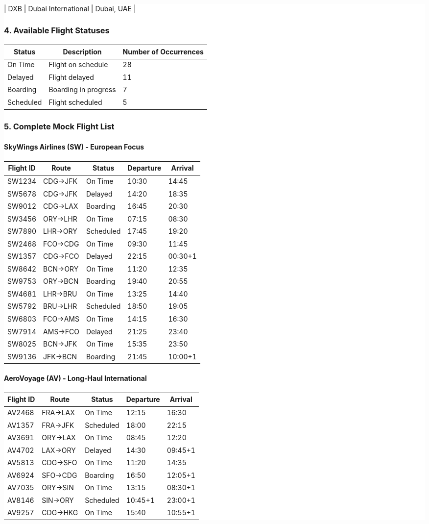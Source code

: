 | DXB | Dubai International | Dubai, UAE |

### 4. Available Flight Statuses

| Status | Description | Number of Occurrences |
|--------|-------------|----------------------|
| On Time | Flight on schedule | 28 |
| Delayed | Flight delayed | 11 |
| Boarding | Boarding in progress | 7 |
| Scheduled | Flight scheduled | 5 |

### 5. Complete Mock Flight List

#### SkyWings Airlines (SW) - European Focus
| Flight ID | Route | Status | Departure | Arrival |
|-----------|-------|--------|-----------|---------|
| SW1234 | CDG→JFK | On Time | 10:30 | 14:45 |
| SW5678 | CDG→JFK | Delayed | 14:20 | 18:35 |
| SW9012 | CDG→LAX | Boarding | 16:45 | 20:30 |
| SW3456 | ORY→LHR | On Time | 07:15 | 08:30 |
| SW7890 | LHR→ORY | Scheduled | 17:45 | 19:20 |
| SW2468 | FCO→CDG | On Time | 09:30 | 11:45 |
| SW1357 | CDG→FCO | Delayed | 22:15 | 00:30+1 |
| SW8642 | BCN→ORY | On Time | 11:20 | 12:35 |
| SW9753 | ORY→BCN | Boarding | 19:40 | 20:55 |
| SW4681 | LHR→BRU | On Time | 13:25 | 14:40 |
| SW5792 | BRU→LHR | Scheduled | 18:50 | 19:05 |
| SW6803 | FCO→AMS | On Time | 14:15 | 16:30 |
| SW7914 | AMS→FCO | Delayed | 21:25 | 23:40 |
| SW8025 | BCN→JFK | On Time | 15:35 | 23:50 |
| SW9136 | JFK→BCN | Boarding | 21:45 | 10:00+1 |

#### AeroVoyage (AV) - Long-Haul International
| Flight ID | Route | Status | Departure | Arrival |
|-----------|-------|--------|-----------|---------|
| AV2468 | FRA→LAX | On Time | 12:15 | 16:30 |
| AV1357 | FRA→JFK | Scheduled | 18:00 | 22:15 |
| AV3691 | ORY→LAX | On Time | 08:45 | 12:20 |
| AV4702 | LAX→ORY | Delayed | 14:30 | 09:45+1 |
| AV5813 | CDG→SFO | On Time | 11:20 | 14:35 |
| AV6924 | SFO→CDG | Boarding | 16:50 | 12:05+1 |
| AV7035 | ORY→SIN | On Time | 13:15 | 08:30+1 |
| AV8146 | SIN→ORY | Scheduled | 10:45+1 | 23:00+1 |
| AV9257 | CDG→HKG | On Time | 15:40 | 10:55+1 |